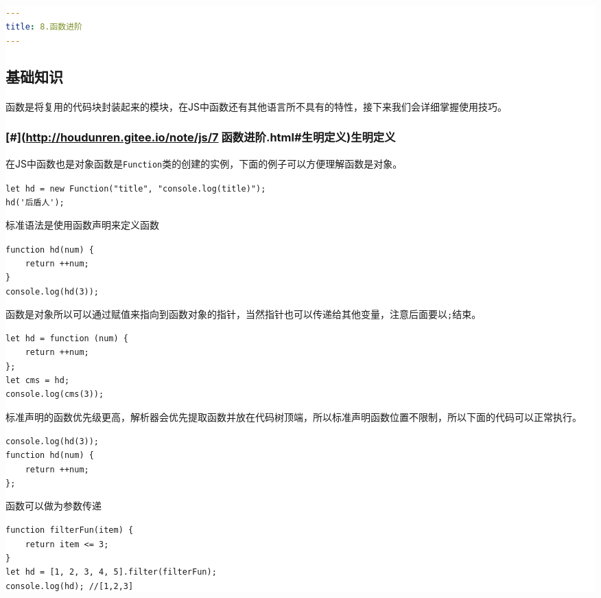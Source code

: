 ```yaml
---
title: 8.函数进阶
---
```


## 基础知识



函数是将复用的代码块封装起来的模块，在JS中函数还有其他语言所不具有的特性，接下来我们会详细掌握使用技巧。

### [#](http://houdunren.gitee.io/note/js/7 函数进阶.html#生明定义)生明定义

在JS中函数也是对象函数是`Function`类的创建的实例，下面的例子可以方便理解函数是对象。

```text
let hd = new Function("title", "console.log(title)");
hd('后盾人');
```

标准语法是使用函数声明来定义函数

```text
function hd(num) {
	return ++num;
}
console.log(hd(3));
```

函数是对象所以可以通过赋值来指向到函数对象的指针，当然指针也可以传递给其他变量，注意后面要以`;`结束。

```text
let hd = function (num) {
	return ++num;
};
let cms = hd;
console.log(cms(3));
```

标准声明的函数优先级更高，解析器会优先提取函数并放在代码树顶端，所以标准声明函数位置不限制，所以下面的代码可以正常执行。

```text
console.log(hd(3));
function hd(num) {
	return ++num;
};
```

函数可以做为参数传递

```text
function filterFun(item) {
	return item <= 3;
}
let hd = [1, 2, 3, 4, 5].filter(filterFun);
console.log(hd); //[1,2,3]
```
